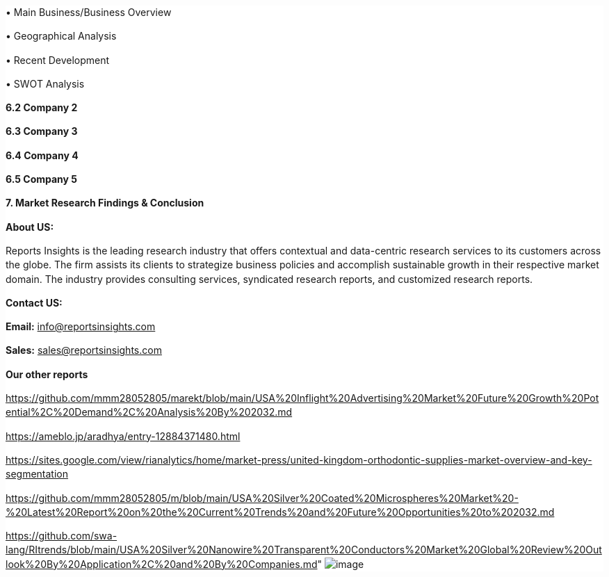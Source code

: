 • Main Business/Business Overview

• Geographical Analysis

• Recent Development

• SWOT Analysis

<strong>6.2 Company 2</strong>

<strong>6.3 Company 3</strong>

<strong>6.4 Company 4</strong>

<strong>6.5 Company 5</strong>

<strong>7. Market Research Findings &amp; Conclusion</strong>

<strong><strong>About US</strong>:</strong>

Reports Insights is the leading research industry that offers contextual and data-centric research services to its customers across the globe. The firm assists its clients to strategize business policies and accomplish sustainable growth in their respective market domain. The industry provides consulting services, syndicated research reports, and customized research reports.

<strong>Contact US:</strong>

<p class=""""><b>Email:</b> <a href=mailto:info@reportsinsights.com>info@reportsinsights.com</a></p>
<p class=""""><b>Sales:</b> <a href=mailto:sales@reportsinsights.com>sales@reportsinsights.com</a></p>

<strong>Our other reports</strong>

<a href=https://github.com/mmm28052805/marekt/blob/main/USA%20Inflight%20Advertising%20Market%20Future%20Growth%20Potential%2C%20Demand%2C%20Analysis%20By%202032.md>https://github.com/mmm28052805/marekt/blob/main/USA%20Inflight%20Advertising%20Market%20Future%20Growth%20Potential%2C%20Demand%2C%20Analysis%20By%202032.md</a>

<a href=https://ameblo.jp/aradhya/entry-12884371480.html>https://ameblo.jp/aradhya/entry-12884371480.html</a>

<a href=https://sites.google.com/view/rianalytics/home/market-press/united-kingdom-orthodontic-supplies-market-overview-and-key-segmentation>https://sites.google.com/view/rianalytics/home/market-press/united-kingdom-orthodontic-supplies-market-overview-and-key-segmentation</a>

<a href=https://github.com/mmm28052805/m/blob/main/USA%20Silver%20Coated%20Microspheres%20Market%20-%20Latest%20Report%20on%20the%20Current%20Trends%20and%20Future%20Opportunities%20to%202032.md>https://github.com/mmm28052805/m/blob/main/USA%20Silver%20Coated%20Microspheres%20Market%20-%20Latest%20Report%20on%20the%20Current%20Trends%20and%20Future%20Opportunities%20to%202032.md</a>

<a href=https://github.com/swa-lang/RItrends/blob/main/USA%20Silver%20Nanowire%20Transparent%20Conductors%20Market%20Global%20Review%20Outlook%20By%20Application%2C%20and%20By%20Companies.md>https://github.com/swa-lang/RItrends/blob/main/USA%20Silver%20Nanowire%20Transparent%20Conductors%20Market%20Global%20Review%20Outlook%20By%20Application%2C%20and%20By%20Companies.md</a>"
![image](https://github.com/user-attachments/assets/a2499961-487d-4153-b47f-cbea03b6187f)
